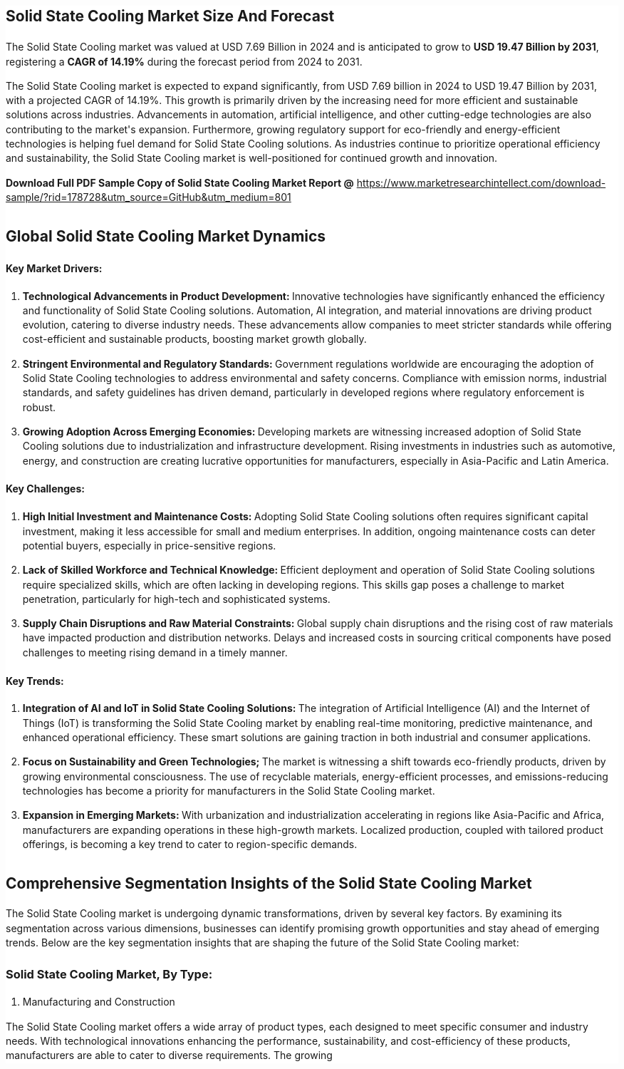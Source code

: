 <h2>Solid State Cooling Market Size And Forecast</h2><p>The Solid State Cooling market was valued at USD 7.69 Billion in 2024 and is anticipated to grow to <strong>USD 19.47 Billion by 2031</strong>, registering a <strong>CAGR of 14.19%</strong> during the forecast period from 2024 to 2031.</p><p>The Solid State Cooling market is expected to expand significantly, from USD 7.69 billion in 2024 to USD 19.47 Billion by 2031, with a projected CAGR of 14.19%. This growth is primarily driven by the increasing need for more efficient and sustainable solutions across industries. Advancements in automation, artificial intelligence, and other cutting-edge technologies are also contributing to the market's expansion. Furthermore, growing regulatory support for eco-friendly and energy-efficient technologies is helping fuel demand for Solid State Cooling solutions. As industries continue to prioritize operational efficiency and sustainability, the Solid State Cooling market is well-positioned for continued growth and innovation.</p><p><strong>Download Full PDF Sample Copy of Solid State Cooling Market Report @</strong>&nbsp;<a href="https://www.marketresearchintellect.com/download-sample/?rid=178728&amp;utm_source=GitHub&amp;utm_medium=801">https://www.marketresearchintellect.com/download-sample/?rid=178728&amp;utm_source=GitHub&amp;utm_medium=801</a></p><h2>Global Solid State Cooling Market Dynamics</h2><h4><strong>Key Market Drivers:</strong></h4><ol><li><p><strong>Technological Advancements in Product Development:&nbsp;</strong>Innovative technologies have significantly enhanced the efficiency and functionality of Solid State Cooling solutions. Automation, AI integration, and material innovations are driving product evolution, catering to diverse industry needs. These advancements allow companies to meet stricter standards while offering cost-efficient and sustainable products, boosting market growth globally.</p></li><li><p><strong>Stringent Environmental and Regulatory Standards:&nbsp;</strong>Government regulations worldwide are encouraging the adoption of Solid State Cooling technologies to address environmental and safety concerns. Compliance with emission norms, industrial standards, and safety guidelines has driven demand, particularly in developed regions where regulatory enforcement is robust.</p></li><li><p><strong>Growing Adoption Across Emerging Economies:&nbsp;</strong>Developing markets are witnessing increased adoption of Solid State Cooling solutions due to industrialization and infrastructure development. Rising investments in industries such as automotive, energy, and construction are creating lucrative opportunities for manufacturers, especially in Asia-Pacific and Latin America.</p></li></ol><h4><strong>Key Challenges:</strong></h4><ol><li><p><strong>High Initial Investment and Maintenance Costs:&nbsp;</strong>Adopting Solid State Cooling solutions often requires significant capital investment, making it less accessible for small and medium enterprises. In addition, ongoing maintenance costs can deter potential buyers, especially in price-sensitive regions.</p></li><li><p><strong>Lack of Skilled Workforce and Technical Knowledge:&nbsp;</strong>Efficient deployment and operation of Solid State Cooling solutions require specialized skills, which are often lacking in developing regions. This skills gap poses a challenge to market penetration, particularly for high-tech and sophisticated systems.</p></li><li><p><strong>Supply Chain Disruptions and Raw Material Constraints:&nbsp;</strong>Global supply chain disruptions and the rising cost of raw materials have impacted production and distribution networks. Delays and increased costs in sourcing critical components have posed challenges to meeting rising demand in a timely manner.</p></li></ol><h4><strong>Key Trends:</strong></h4><ol><li><p><strong>Integration of AI and IoT in Solid State Cooling Solutions:&nbsp;</strong>The integration of Artificial Intelligence (AI) and the Internet of Things (IoT) is transforming the Solid State Cooling market by enabling real-time monitoring, predictive maintenance, and enhanced operational efficiency. These smart solutions are gaining traction in both industrial and consumer applications.</p></li><li><p><strong>Focus on Sustainability and Green Technologies;&nbsp;</strong>The market is witnessing a shift towards eco-friendly products, driven by growing environmental consciousness. The use of recyclable materials, energy-efficient processes, and emissions-reducing technologies has become a priority for manufacturers in the Solid State Cooling market.</p></li><li><p><strong>Expansion in Emerging Markets:&nbsp;</strong>With urbanization and industrialization accelerating in regions like Asia-Pacific and Africa, manufacturers are expanding operations in these high-growth markets. Localized production, coupled with tailored product offerings, is becoming a key trend to cater to region-specific demands.</p></li></ol><div class="article-main__content" data-test-id="publishing-text-block"><h2>Comprehensive Segmentation Insights of the Solid State Cooling Market</h2><p>The Solid State Cooling market is undergoing dynamic transformations, driven by several key factors. By examining its segmentation across various dimensions, businesses can identify promising growth opportunities and stay ahead of emerging trends. Below are the key segmentation insights that are shaping the future of the Solid State Cooling market:</p><h3><strong>Solid State Cooling Market, By Type:<br /></strong></h3><ol><li>Manufacturing and Construction</li></ol><p>The Solid State Cooling market offers a wide array of product types, each designed to meet specific consumer and industry needs. With technological innovations enhancing the performance, sustainability, and cost-efficiency of these products, manufacturers are able to cater to diverse requirements. The growing